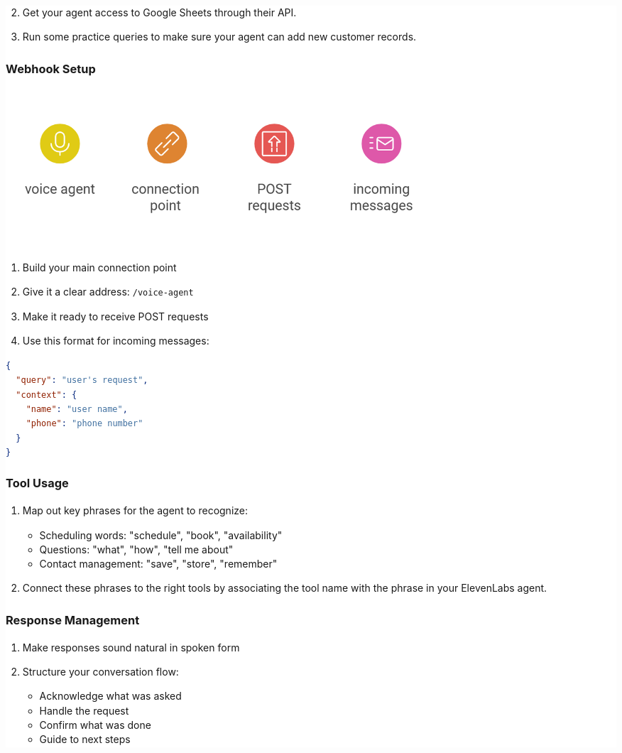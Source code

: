 2. Get your agent access to Google Sheets through their API.

3. Run some practice queries to make sure your agent can add new customer records.

### Webhook Setup

<img src="/assets/images/webhook- visual selection.png" alt="Alt text" width="600"/>

1. Build your main connection point

2. Give it a clear address: `/voice-agent`

3. Make it ready to receive POST requests

4. Use this format for incoming messages:
```json
{
  "query": "user's request",
  "context": {
    "name": "user name",
    "phone": "phone number"
  }
}
```

### Tool Usage
1. Map out key phrases for the agent to recognize:
   - Scheduling words: "schedule", "book", "availability"
   - Questions: "what", "how", "tell me about"
   - Contact management: "save", "store", "remember"

3. Connect these phrases to the right tools by associating the tool name with the phrase in your ElevenLabs agent.

### Response Management
1. Make responses sound natural in spoken form

2. Structure your conversation flow:
   - Acknowledge what was asked
   - Handle the request
   - Confirm what was done
   - Guide to next steps
